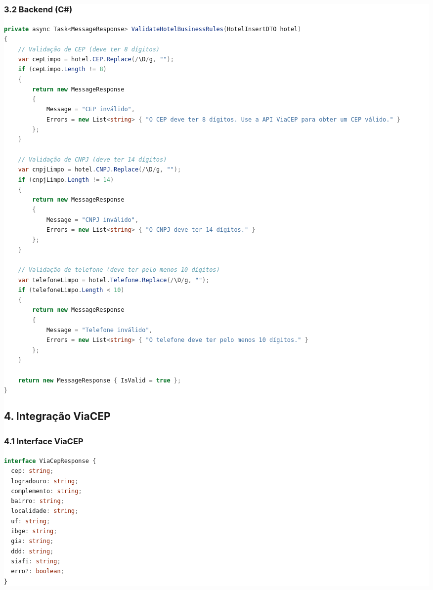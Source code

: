### 3.2 Backend (C#)

```csharp
private async Task<MessageResponse> ValidateHotelBusinessRules(HotelInsertDTO hotel)
{
    // Validação de CEP (deve ter 8 dígitos)
    var cepLimpo = hotel.CEP.Replace(/\D/g, "");
    if (cepLimpo.Length != 8)
    {
        return new MessageResponse
        {
            Message = "CEP inválido",
            Errors = new List<string> { "O CEP deve ter 8 dígitos. Use a API ViaCEP para obter um CEP válido." }
        };
    }

    // Validação de CNPJ (deve ter 14 dígitos)
    var cnpjLimpo = hotel.CNPJ.Replace(/\D/g, "");
    if (cnpjLimpo.Length != 14)
    {
        return new MessageResponse
        {
            Message = "CNPJ inválido",
            Errors = new List<string> { "O CNPJ deve ter 14 dígitos." }
        };
    }

    // Validação de telefone (deve ter pelo menos 10 dígitos)
    var telefoneLimpo = hotel.Telefone.Replace(/\D/g, "");
    if (telefoneLimpo.Length < 10)
    {
        return new MessageResponse
        {
            Message = "Telefone inválido",
            Errors = new List<string> { "O telefone deve ter pelo menos 10 dígitos." }
        };
    }

    return new MessageResponse { IsValid = true };
}
```

## 4. Integração ViaCEP

### 4.1 Interface ViaCEP

```typescript
interface ViaCepResponse {
  cep: string;
  logradouro: string;
  complemento: string;
  bairro: string;
  localidade: string;
  uf: string;
  ibge: string;
  gia: string;
  ddd: string;
  siafi: string;
  erro?: boolean;
}
```
